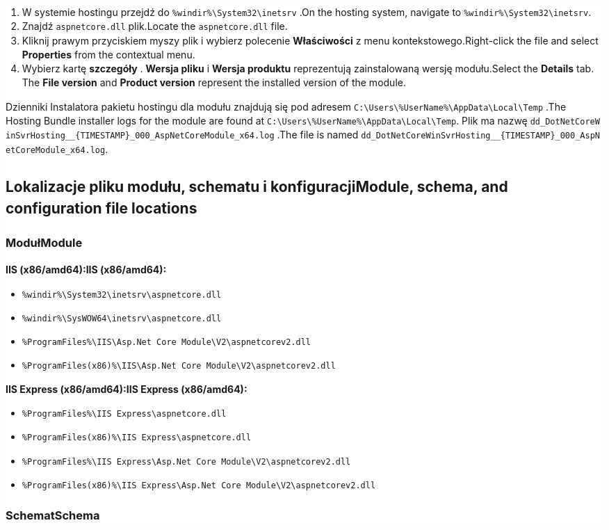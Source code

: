1. <span data-ttu-id="7a3c1-340">W systemie hostingu przejdź do `%windir%\System32\inetsrv` .</span><span class="sxs-lookup"><span data-stu-id="7a3c1-340">On the hosting system, navigate to `%windir%\System32\inetsrv`.</span></span>
1. <span data-ttu-id="7a3c1-341">Znajdź `aspnetcore.dll` plik.</span><span class="sxs-lookup"><span data-stu-id="7a3c1-341">Locate the `aspnetcore.dll` file.</span></span>
1. <span data-ttu-id="7a3c1-342">Kliknij prawym przyciskiem myszy plik i wybierz polecenie **Właściwości** z menu kontekstowego.</span><span class="sxs-lookup"><span data-stu-id="7a3c1-342">Right-click the file and select **Properties** from the contextual menu.</span></span>
1. <span data-ttu-id="7a3c1-343">Wybierz kartę **szczegóły** . **Wersja pliku** i **Wersja produktu** reprezentują zainstalowaną wersję modułu.</span><span class="sxs-lookup"><span data-stu-id="7a3c1-343">Select the **Details** tab. The **File version** and **Product version** represent the installed version of the module.</span></span>

<span data-ttu-id="7a3c1-344">Dzienniki Instalatora pakietu hostingu dla modułu znajdują się pod adresem `C:\Users\%UserName%\AppData\Local\Temp` .</span><span class="sxs-lookup"><span data-stu-id="7a3c1-344">The Hosting Bundle installer logs for the module are found at `C:\Users\%UserName%\AppData\Local\Temp`.</span></span> <span data-ttu-id="7a3c1-345">Plik ma nazwę `dd_DotNetCoreWinSvrHosting__{TIMESTAMP}_000_AspNetCoreModule_x64.log` .</span><span class="sxs-lookup"><span data-stu-id="7a3c1-345">The file is named `dd_DotNetCoreWinSvrHosting__{TIMESTAMP}_000_AspNetCoreModule_x64.log`.</span></span>

## <a name="module-schema-and-configuration-file-locations"></a><span data-ttu-id="7a3c1-346">Lokalizacje pliku modułu, schematu i konfiguracji</span><span class="sxs-lookup"><span data-stu-id="7a3c1-346">Module, schema, and configuration file locations</span></span>

### <a name="module"></a><span data-ttu-id="7a3c1-347">Moduł</span><span class="sxs-lookup"><span data-stu-id="7a3c1-347">Module</span></span>

<span data-ttu-id="7a3c1-348">**IIS (x86/amd64):**</span><span class="sxs-lookup"><span data-stu-id="7a3c1-348">**IIS (x86/amd64):**</span></span>

* `%windir%\System32\inetsrv\aspnetcore.dll`

* `%windir%\SysWOW64\inetsrv\aspnetcore.dll`

* `%ProgramFiles%\IIS\Asp.Net Core Module\V2\aspnetcorev2.dll`

* `%ProgramFiles(x86)%\IIS\Asp.Net Core Module\V2\aspnetcorev2.dll`

<span data-ttu-id="7a3c1-349">**IIS Express (x86/amd64):**</span><span class="sxs-lookup"><span data-stu-id="7a3c1-349">**IIS Express (x86/amd64):**</span></span>

* `%ProgramFiles%\IIS Express\aspnetcore.dll`

* `%ProgramFiles(x86)%\IIS Express\aspnetcore.dll`

* `%ProgramFiles%\IIS Express\Asp.Net Core Module\V2\aspnetcorev2.dll`

* `%ProgramFiles(x86)%\IIS Express\Asp.Net Core Module\V2\aspnetcorev2.dll`

### <a name="schema"></a><span data-ttu-id="7a3c1-350">Schemat</span><span class="sxs-lookup"><span data-stu-id="7a3c1-350">Schema</span></span>
